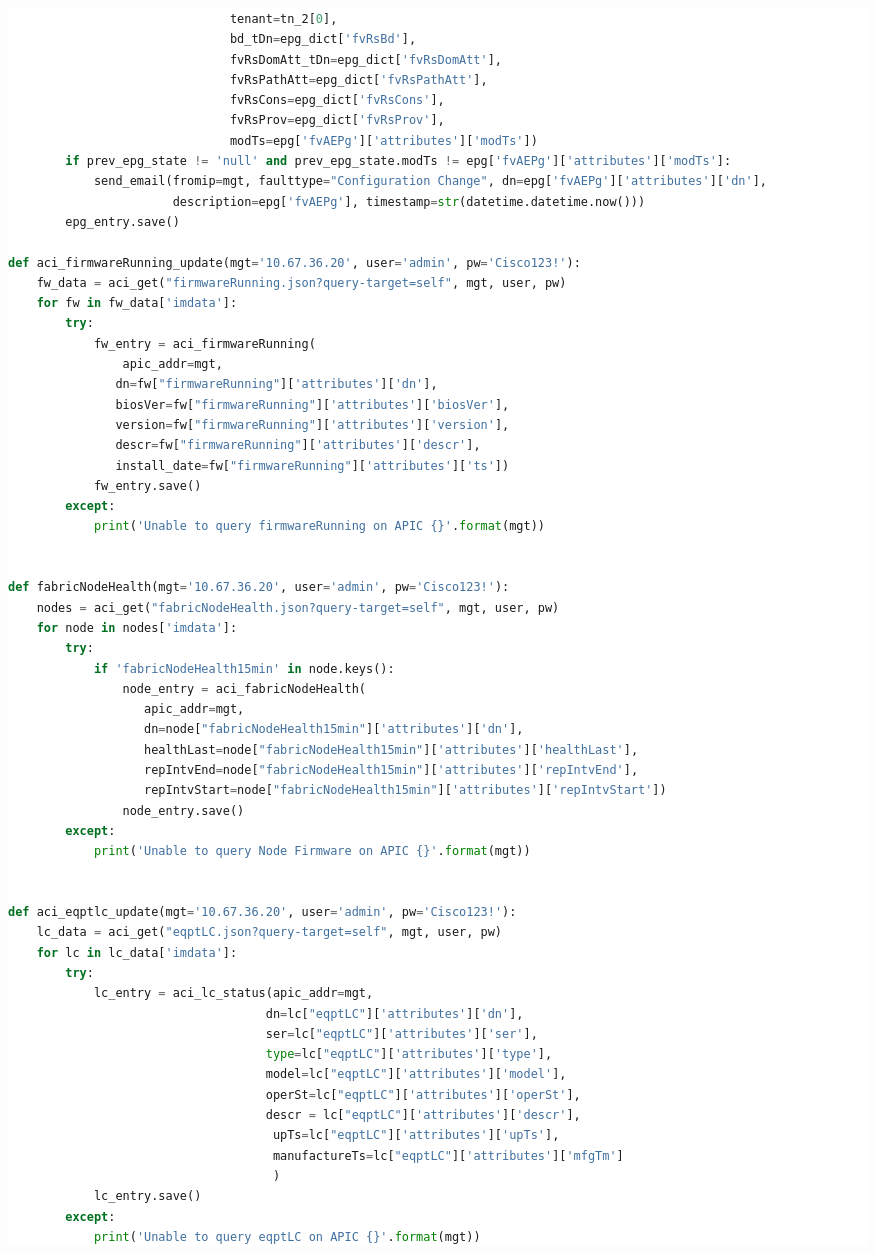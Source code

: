 ```python
                               tenant=tn_2[0],
                               bd_tDn=epg_dict['fvRsBd'],
                               fvRsDomAtt_tDn=epg_dict['fvRsDomAtt'],
                               fvRsPathAtt=epg_dict['fvRsPathAtt'],
                               fvRsCons=epg_dict['fvRsCons'],
                               fvRsProv=epg_dict['fvRsProv'],
                               modTs=epg['fvAEPg']['attributes']['modTs'])
        if prev_epg_state != 'null' and prev_epg_state.modTs != epg['fvAEPg']['attributes']['modTs']:
            send_email(fromip=mgt, faulttype="Configuration Change", dn=epg['fvAEPg']['attributes']['dn'],
                       description=epg['fvAEPg'], timestamp=str(datetime.datetime.now()))
        epg_entry.save()

def aci_firmwareRunning_update(mgt='10.67.36.20', user='admin', pw='Cisco123!'):
    fw_data = aci_get("firmwareRunning.json?query-target=self", mgt, user, pw)
    for fw in fw_data['imdata']:
        try:
            fw_entry = aci_firmwareRunning(
                apic_addr=mgt,
               dn=fw["firmwareRunning"]['attributes']['dn'],
               biosVer=fw["firmwareRunning"]['attributes']['biosVer'],
               version=fw["firmwareRunning"]['attributes']['version'],
               descr=fw["firmwareRunning"]['attributes']['descr'],
               install_date=fw["firmwareRunning"]['attributes']['ts'])
            fw_entry.save()
        except:
            print('Unable to query firmwareRunning on APIC {}'.format(mgt))


def fabricNodeHealth(mgt='10.67.36.20', user='admin', pw='Cisco123!'):
    nodes = aci_get("fabricNodeHealth.json?query-target=self", mgt, user, pw)
    for node in nodes['imdata']:
        try:
            if 'fabricNodeHealth15min' in node.keys():
                node_entry = aci_fabricNodeHealth(
                   apic_addr=mgt,
                   dn=node["fabricNodeHealth15min"]['attributes']['dn'],
                   healthLast=node["fabricNodeHealth15min"]['attributes']['healthLast'],
                   repIntvEnd=node["fabricNodeHealth15min"]['attributes']['repIntvEnd'],
                   repIntvStart=node["fabricNodeHealth15min"]['attributes']['repIntvStart'])
                node_entry.save()
        except:
            print('Unable to query Node Firmware on APIC {}'.format(mgt))


def aci_eqptlc_update(mgt='10.67.36.20', user='admin', pw='Cisco123!'):
    lc_data = aci_get("eqptLC.json?query-target=self", mgt, user, pw)
    for lc in lc_data['imdata']:
        try:
            lc_entry = aci_lc_status(apic_addr=mgt,
                                    dn=lc["eqptLC"]['attributes']['dn'],
                                    ser=lc["eqptLC"]['attributes']['ser'],
                                    type=lc["eqptLC"]['attributes']['type'],
                                    model=lc["eqptLC"]['attributes']['model'],
                                    operSt=lc["eqptLC"]['attributes']['operSt'],
                                    descr = lc["eqptLC"]['attributes']['descr'],
                                     upTs=lc["eqptLC"]['attributes']['upTs'],
                                     manufactureTs=lc["eqptLC"]['attributes']['mfgTm']
                                     )
            lc_entry.save()
        except:
            print('Unable to query eqptLC on APIC {}'.format(mgt))
```